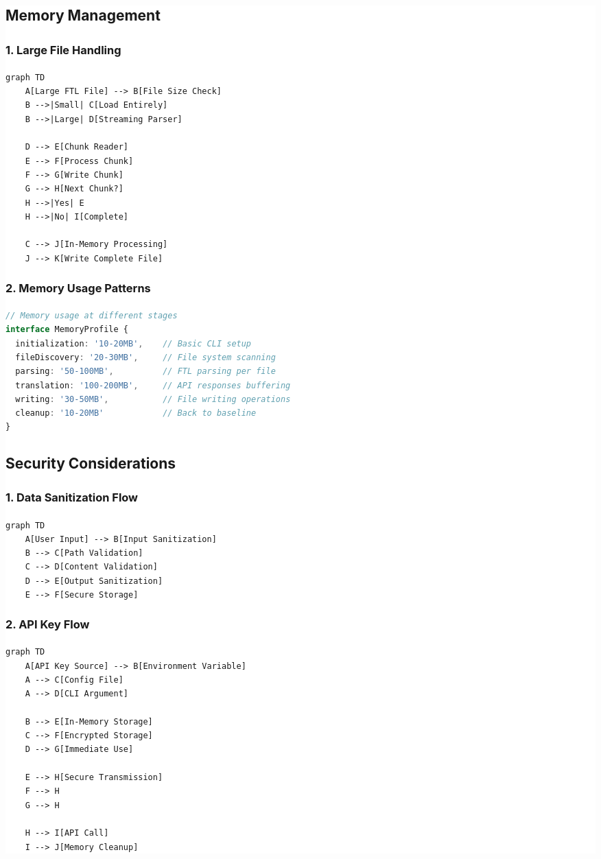 ## Memory Management

### 1. Large File Handling
```mermaid
graph TD
    A[Large FTL File] --> B[File Size Check]
    B -->|Small| C[Load Entirely]
    B -->|Large| D[Streaming Parser]
    
    D --> E[Chunk Reader]
    E --> F[Process Chunk]
    F --> G[Write Chunk]
    G --> H[Next Chunk?]
    H -->|Yes| E
    H -->|No| I[Complete]
    
    C --> J[In-Memory Processing]
    J --> K[Write Complete File]
```

### 2. Memory Usage Patterns
```typescript
// Memory usage at different stages
interface MemoryProfile {
  initialization: '10-20MB',    // Basic CLI setup
  fileDiscovery: '20-30MB',     // File system scanning
  parsing: '50-100MB',          // FTL parsing per file
  translation: '100-200MB',     // API responses buffering
  writing: '30-50MB',           // File writing operations
  cleanup: '10-20MB'            // Back to baseline
}
```

## Security Considerations

### 1. Data Sanitization Flow
```mermaid
graph TD
    A[User Input] --> B[Input Sanitization]
    B --> C[Path Validation]
    C --> D[Content Validation]
    D --> E[Output Sanitization]
    E --> F[Secure Storage]
```

### 2. API Key Flow
```mermaid
graph TD
    A[API Key Source] --> B[Environment Variable]
    A --> C[Config File]
    A --> D[CLI Argument]
    
    B --> E[In-Memory Storage]
    C --> F[Encrypted Storage]
    D --> G[Immediate Use]
    
    E --> H[Secure Transmission]
    F --> H
    G --> H
    
    H --> I[API Call]
    I --> J[Memory Cleanup]
```